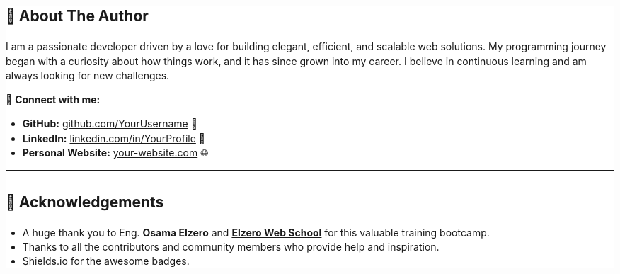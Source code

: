 ## 👤 About The Author

I am a passionate developer driven by a love for building elegant, efficient, and scalable web solutions. My programming journey began with a curiosity about how things work, and it has since grown into my career. I believe in continuous learning and am always looking for new challenges.

🔗 **Connect with me:**

*   **GitHub:** [github.com/YourUsername](https://github.com/YourUsername) 🐙
*   **LinkedIn:** [linkedin.com/in/YourProfile](https://linkedin.com/in/YourProfile) 💼
*   **Personal Website:** [your-website.com](https://your-website.com) 🌐

---

## 🙏 Acknowledgements

*   A huge thank you to Eng. **Osama Elzero** and **[Elzero Web School](https://elzero.org/)** for this valuable training bootcamp.
*   Thanks to all the contributors and community members who provide help and inspiration.
*   Shields.io for the awesome badges.


